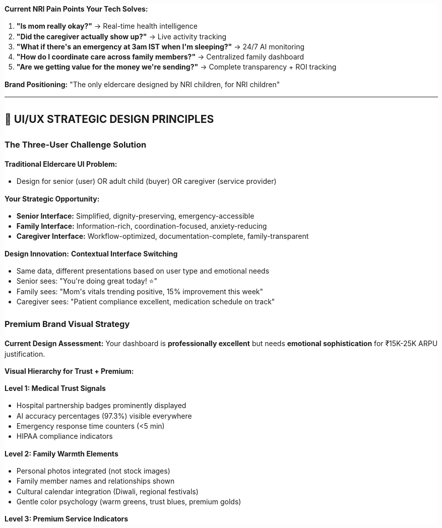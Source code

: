 **Current NRI Pain Points Your Tech Solves:**

1. **"Is mom really okay?"** → Real-time health intelligence
2. **"Did the caregiver actually show up?"** → Live activity tracking  
3. **"What if there's an emergency at 3am IST when I'm sleeping?"** → 24/7 AI monitoring
4. **"How do I coordinate care across family members?"** → Centralized family dashboard
5. **"Are we getting value for the money we're sending?"** → Complete transparency + ROI tracking

**Brand Positioning:** "The only eldercare designed by NRI children, for NRI children"

---

## 🎨 **UI/UX STRATEGIC DESIGN PRINCIPLES**

### **The Three-User Challenge Solution**

**Traditional Eldercare UI Problem:**

- Design for senior (user) OR adult child (buyer) OR caregiver (service provider)

**Your Strategic Opportunity:**

- **Senior Interface:** Simplified, dignity-preserving, emergency-accessible
- **Family Interface:** Information-rich, coordination-focused, anxiety-reducing  
- **Caregiver Interface:** Workflow-optimized, documentation-complete, family-transparent

**Design Innovation:** **Contextual Interface Switching**

- Same data, different presentations based on user type and emotional needs
- Senior sees: "You're doing great today! ⭐"  
- Family sees: "Mom's vitals trending positive, 15% improvement this week"
- Caregiver sees: "Patient compliance excellent, medication schedule on track"

### **Premium Brand Visual Strategy**

**Current Design Assessment:**
Your dashboard is **professionally excellent** but needs **emotional sophistication** for ₹15K-25K ARPU justification.

**Visual Hierarchy for Trust + Premium:**

**Level 1: Medical Trust Signals**

- Hospital partnership badges prominently displayed
- AI accuracy percentages (97.3%) visible everywhere
- Emergency response time counters (<5 min)
- HIPAA compliance indicators

**Level 2: Family Warmth Elements**  

- Personal photos integrated (not stock images)
- Family member names and relationships shown
- Cultural calendar integration (Diwali, regional festivals)
- Gentle color psychology (warm greens, trust blues, premium golds)

**Level 3: Premium Service Indicators**
